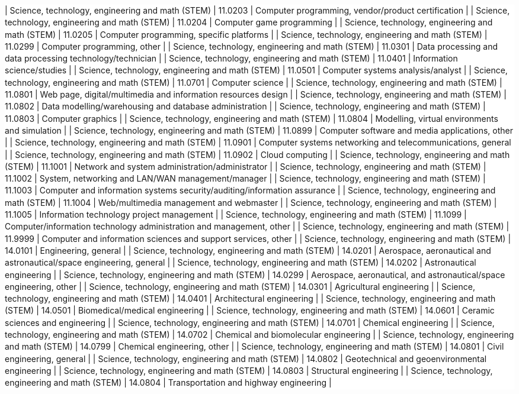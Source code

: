 | Science, technology, engineering and math (STEM) | 11.0203       | Computer programming, vendor/product certification           |
| Science, technology, engineering and math (STEM) | 11.0204       | Computer game programming                                    |
| Science, technology, engineering and math (STEM) | 11.0205       | Computer programming, specific platforms                     |
| Science, technology, engineering and math (STEM) | 11.0299       | Computer programming, other                                  |
| Science, technology, engineering and math (STEM) | 11.0301       | Data processing and data processing technology/technician    |
| Science, technology, engineering and math (STEM) | 11.0401       | Information science/studies                                  |
| Science, technology, engineering and math (STEM) | 11.0501       | Computer systems analysis/analyst                            |
| Science, technology, engineering and math (STEM) | 11.0701       | Computer science                                             |
| Science, technology, engineering and math (STEM) | 11.0801       | Web page, digital/multimedia and information resources design |
| Science, technology, engineering and math (STEM) | 11.0802       | Data modelling/warehousing and database administration       |
| Science, technology, engineering and math (STEM) | 11.0803       | Computer graphics                                            |
| Science, technology, engineering and math (STEM) | 11.0804       | Modelling, virtual environments and simulation               |
| Science, technology, engineering and math (STEM) | 11.0899       | Computer software and media applications, other              |
| Science, technology, engineering and math (STEM) | 11.0901       | Computer systems networking and telecommunications, general  |
| Science, technology, engineering and math (STEM) | 11.0902       | Cloud computing                                              |
| Science, technology, engineering and math (STEM) | 11.1001       | Network and system administration/administrator              |
| Science, technology, engineering and math (STEM) | 11.1002       | System, networking and LAN/WAN management/manager            |
| Science, technology, engineering and math (STEM) | 11.1003       | Computer and information systems security/auditing/information assurance |
| Science, technology, engineering and math (STEM) | 11.1004       | Web/multimedia management and webmaster                      |
| Science, technology, engineering and math (STEM) | 11.1005       | Information technology project management                    |
| Science, technology, engineering and math (STEM) | 11.1099       | Computer/information technology administration and management, other |
| Science, technology, engineering and math (STEM) | 11.9999       | Computer and information sciences and support services, other |
| Science, technology, engineering and math (STEM) | 14.0101       | Engineering, general                                         |
| Science, technology, engineering and math (STEM) | 14.0201       | Aerospace, aeronautical and astronautical/space engineering, general |
| Science, technology, engineering and math (STEM) | 14.0202       | Astronautical engineering                                    |
| Science, technology, engineering and math (STEM) | 14.0299       | Aerospace, aeronautical, and astronautical/space engineering, other |
| Science, technology, engineering and math (STEM) | 14.0301       | Agricultural engineering                                     |
| Science, technology, engineering and math (STEM) | 14.0401       | Architectural engineering                                    |
| Science, technology, engineering and math (STEM) | 14.0501       | Biomedical/medical engineering                               |
| Science, technology, engineering and math (STEM) | 14.0601       | Ceramic sciences and engineering                             |
| Science, technology, engineering and math (STEM) | 14.0701       | Chemical engineering                                         |
| Science, technology, engineering and math (STEM) | 14.0702       | Chemical and biomolecular engineering                        |
| Science, technology, engineering and math (STEM) | 14.0799       | Chemical engineering, other                                  |
| Science, technology, engineering and math (STEM) | 14.0801       | Civil engineering, general                                   |
| Science, technology, engineering and math (STEM) | 14.0802       | Geotechnical and geoenvironmental engineering                |
| Science, technology, engineering and math (STEM) | 14.0803       | Structural engineering                                       |
| Science, technology, engineering and math (STEM) | 14.0804       | Transportation and highway engineering                       |